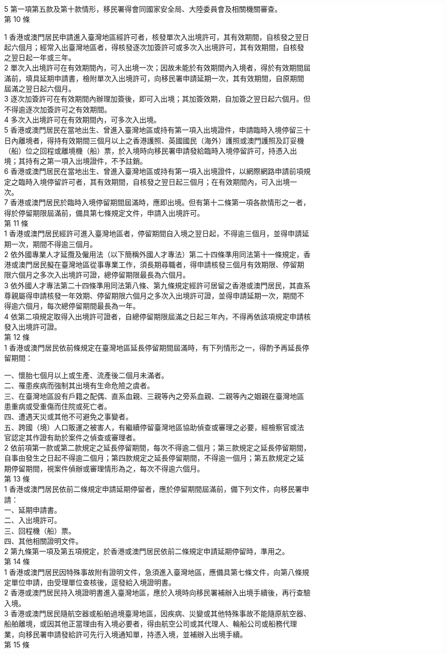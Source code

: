 5 第一項第五款及第十款情形，移民署得會同國家安全局、大陸委員會及相關機關審查。  
第 10 條  


1 香港或澳門居民申請進入臺灣地區經許可者，核發單次入出境許可，其有效期間，自核發之翌日  
起六個月；經常入出臺灣地區者，得核發逐次加簽許可或多次入出境許可，其有效期間，自核發  
之翌日起一年或三年。  
2 單次入出境許可在有效期間內，可入出境一次；因故未能於有效期間內入境者，得於有效期間屆  
滿前，填具延期申請書，檢附單次入出境許可，向移民署申請延期一次，其有效期間，自原期間  
屆滿之翌日起六個月。  
3 逐次加簽許可在有效期間內辦理加簽後，即可入出境；其加簽效期，自加簽之翌日起六個月。但  
不得逾逐次加簽許可之有效期間。  
4 多次入出境許可在有效期間內，可多次入出境。  
5 香港或澳門居民在當地出生、曾進入臺灣地區或持有第一項入出境證件，申請臨時入境停留三十  
日內離境者，得持有效期間三個月以上之香港護照、英國國民（海外）護照或澳門護照及訂妥機  
（船）位之回程或離境機（船）票，於入境時向移民署申請發給臨時入境停留許可，持憑入出  
境；其持有之第一項入出境證件，不予註銷。  
6 香港或澳門居民在當地出生、曾進入臺灣地區或持有第一項入出境證件，以網際網路申請前項規  
定之臨時入境停留許可者，其有效期間，自核發之翌日起三個月；在有效期間內，可入出境一  
次。  
7 香港或澳門居民於臨時入境停留期間屆滿時，應即出境。但有第十二條第一項各款情形之一者，  
得於停留期限屆滿前，備具第七條規定文件，申請入出境許可。  
第 11 條  
1 香港或澳門居民經許可進入臺灣地區者，停留期間自入境之翌日起，不得逾三個月，並得申請延  
期一次，期間不得逾三個月。  
2 依外國專業人才延攬及僱用法（以下簡稱外國人才專法）第二十四條準用同法第十一條規定，香  
港或澳門居民擬在臺灣地區從事專業工作，須長期尋職者，得申請核發三個月有效期限、停留期  
限六個月之多次入出境許可證，總停留期限最長為六個月。  
3 依外國人才專法第二十四條準用同法第八條、第九條規定經許可居留之香港或澳門居民，其直系  
尊親屬得申請核發一年效期、停留期限六個月之多次入出境許可證，並得申請延期一次，期間不  
得逾六個月，每次總停留期間最長為一年。  
4 依第二項規定取得入出境許可證者，自總停留期限屆滿之日起三年內，不得再依該項規定申請核  
發入出境許可證。  
第 12 條  
1 香港或澳門居民依前條規定在臺灣地區延長停留期間屆滿時，有下列情形之一，得酌予再延長停  
留期間：  


一、懷胎七個月以上或生產、流產後二個月未滿者。  
二、罹患疾病而強制其出境有生命危險之虞者。  
三、在臺灣地區設有戶籍之配偶、直系血親、三親等內之旁系血親、二親等內之姻親在臺灣地區  
患重病或受重傷而住院或死亡者。  
四、遭遇天災或其他不可避免之事變者。  
五、跨國（境）人口販運之被害人，有繼續停留臺灣地區協助偵查或審理之必要，經檢察官或法  
官認定其作證有助於案件之偵查或審理者。  
2 依前項第一款或第二款規定之延長停留期間，每次不得逾二個月；第三款規定之延長停留期間，  
自事由發生之日起不得逾二個月；第四款規定之延長停留期間，不得逾一個月；第五款規定之延  
期停留期間，視案件偵辦或審理情形為之，每次不得逾六個月。  
第 13 條  
1 香港或澳門居民依前二條規定申請延期停留者，應於停留期間屆滿前，備下列文件，向移民署申  
請：  
一、延期申請書。  
二、入出境許可。  
三、回程機（船）票。  
四、其他相關證明文件。  
2 第九條第一項及第五項規定，於香港或澳門居民依前二條規定申請延期停留時，準用之。  
第 14 條  
1 香港或澳門居民因特殊事故附有證明文件，急須進入臺灣地區，應備具第七條文件，向第八條規  
定單位申請，由受理單位查核後，逕發給入境證明書。  
2 香港或澳門居民持入境證明書進入臺灣地區，應於入境時向移民署補辦入出境手續後，再行查驗  
入境。  
3 香港或澳門居民隨航空器或船舶過境臺灣地區，因疾病、災變或其他特殊事故不能隨原航空器、  
船舶離境，或因其他正當理由有入境必要者，得由航空公司或其代理人、輪船公司或船務代理  
業，向移民署申請發給許可先行入境通知單，持憑入境，並補辦入出境手續。  
第 15 條  